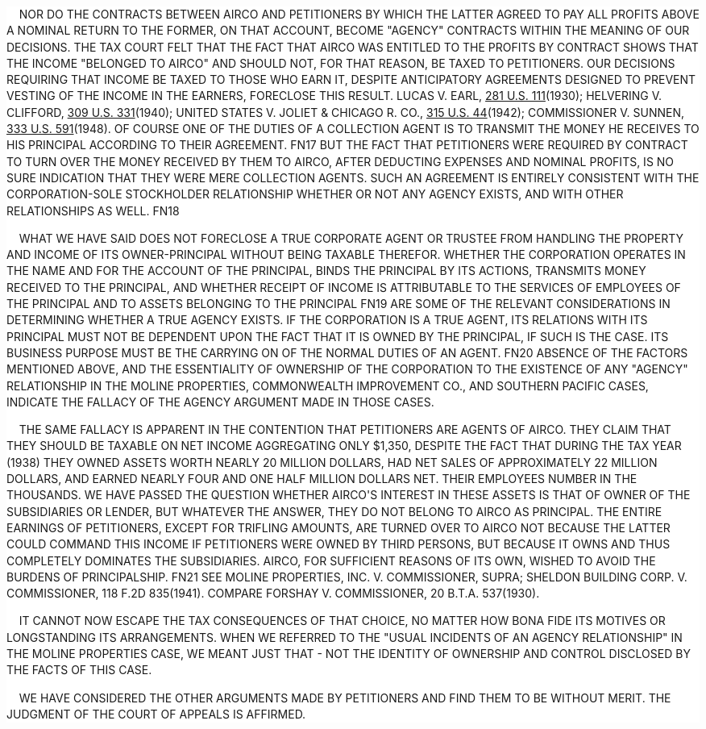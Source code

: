     NOR DO THE CONTRACTS BETWEEN AIRCO AND PETITIONERS BY WHICH THE LATTER AGREED TO PAY ALL PROFITS ABOVE A NOMINAL RETURN TO THE FORMER, ON THAT ACCOUNT, BECOME "AGENCY" CONTRACTS WITHIN THE MEANING OF OUR DECISIONS.  THE TAX COURT FELT THAT THE FACT THAT AIRCO WAS ENTITLED TO THE PROFITS BY CONTRACT SHOWS THAT THE INCOME "BELONGED TO AIRCO" AND SHOULD NOT, FOR THAT REASON, BE TAXED TO PETITIONERS.  OUR DECISIONS REQUIRING THAT INCOME BE TAXED TO THOSE WHO EARN IT, DESPITE ANTICIPATORY AGREEMENTS DESIGNED TO PREVENT VESTING OF THE INCOME IN THE EARNERS, FORECLOSE THIS RESULT.  LUCAS V. EARL, [281 U.S. 111][/us/courts/scotus/usReporter/281/111](1930); HELVERING V. CLIFFORD, [309 U.S. 331][/us/courts/scotus/usReporter/309/331](1940); UNITED STATES V. JOLIET & CHICAGO R. CO., [315 U.S. 44][/us/courts/scotus/usReporter/315/44](1942); COMMISSIONER V. SUNNEN, [333 U.S. 591][/us/courts/scotus/usReporter/333/591](1948).  OF COURSE ONE OF THE DUTIES OF A COLLECTION AGENT IS TO TRANSMIT THE MONEY HE RECEIVES TO HIS PRINCIPAL ACCORDING TO THEIR AGREEMENT.  FN17  BUT THE FACT THAT PETITIONERS WERE REQUIRED BY CONTRACT TO TURN OVER THE MONEY RECEIVED BY THEM TO AIRCO, AFTER DEDUCTING EXPENSES AND NOMINAL PROFITS, IS NO SURE INDICATION THAT THEY WERE MERE COLLECTION AGENTS.  SUCH AN AGREEMENT IS ENTIRELY CONSISTENT WITH THE CORPORATION-SOLE STOCKHOLDER RELATIONSHIP WHETHER OR NOT ANY AGENCY EXISTS, AND WITH OTHER RELATIONSHIPS AS WELL.  FN18

    WHAT WE HAVE SAID DOES NOT FORECLOSE A TRUE CORPORATE AGENT OR TRUSTEE FROM HANDLING THE PROPERTY AND INCOME OF ITS OWNER-PRINCIPAL WITHOUT BEING TAXABLE THEREFOR.  WHETHER THE CORPORATION OPERATES IN THE NAME AND FOR THE ACCOUNT OF THE PRINCIPAL, BINDS THE PRINCIPAL BY ITS ACTIONS, TRANSMITS MONEY RECEIVED TO THE PRINCIPAL, AND WHETHER RECEIPT OF INCOME IS ATTRIBUTABLE TO THE SERVICES OF EMPLOYEES OF THE PRINCIPAL AND TO ASSETS BELONGING TO THE PRINCIPAL  FN19  ARE SOME OF THE RELEVANT CONSIDERATIONS IN DETERMINING WHETHER A TRUE AGENCY EXISTS.  IF THE CORPORATION IS A TRUE AGENT, ITS RELATIONS WITH ITS PRINCIPAL MUST NOT BE DEPENDENT UPON THE FACT THAT IT IS OWNED BY THE PRINCIPAL, IF SUCH IS THE CASE.  ITS BUSINESS PURPOSE MUST BE THE CARRYING ON OF THE NORMAL DUTIES OF AN AGENT.  FN20  ABSENCE OF THE FACTORS MENTIONED ABOVE, AND THE ESSENTIALITY OF OWNERSHIP OF THE CORPORATION TO THE EXISTENCE OF ANY "AGENCY" RELATIONSHIP IN THE MOLINE PROPERTIES, COMMONWEALTH IMPROVEMENT CO., AND SOUTHERN PACIFIC CASES, INDICATE THE FALLACY OF THE AGENCY ARGUMENT MADE IN THOSE CASES.

    THE SAME FALLACY IS APPARENT IN THE CONTENTION THAT PETITIONERS ARE AGENTS OF AIRCO.  THEY CLAIM THAT THEY SHOULD BE TAXABLE ON NET INCOME AGGREGATING ONLY $1,350, DESPITE THE FACT THAT DURING THE TAX YEAR (1938) THEY OWNED ASSETS WORTH NEARLY 20 MILLION DOLLARS, HAD NET SALES OF APPROXIMATELY 22 MILLION DOLLARS, AND EARNED NEARLY FOUR AND ONE HALF MILLION DOLLARS NET.  THEIR EMPLOYEES NUMBER IN THE THOUSANDS.  WE HAVE PASSED THE QUESTION WHETHER AIRCO'S INTEREST IN THESE ASSETS IS THAT OF OWNER OF THE SUBSIDIARIES OR LENDER, BUT WHATEVER THE ANSWER, THEY DO NOT BELONG TO AIRCO AS PRINCIPAL.  THE ENTIRE EARNINGS OF PETITIONERS, EXCEPT FOR TRIFLING AMOUNTS, ARE TURNED OVER TO AIRCO NOT BECAUSE THE LATTER COULD COMMAND THIS INCOME IF PETITIONERS WERE OWNED BY THIRD PERSONS, BUT BECAUSE IT OWNS AND THUS COMPLETELY DOMINATES THE SUBSIDIARIES.  AIRCO, FOR SUFFICIENT REASONS OF ITS OWN, WISHED TO AVOID THE BURDENS OF PRINCIPALSHIP.  FN21  SEE MOLINE PROPERTIES, INC. V. COMMISSIONER, SUPRA; SHELDON BUILDING CORP. V. COMMISSIONER, 118 F.2D 835(1941).  COMPARE FORSHAY V. COMMISSIONER, 20 B.T.A. 537(1930).

    IT CANNOT NOW ESCAPE THE TAX CONSEQUENCES OF THAT CHOICE, NO MATTER HOW BONA FIDE ITS MOTIVES OR LONGSTANDING ITS ARRANGEMENTS.  WHEN WE REFERRED TO THE "USUAL INCIDENTS OF AN AGENCY RELATIONSHIP" IN THE MOLINE PROPERTIES CASE, WE MEANT JUST THAT - NOT THE IDENTITY OF OWNERSHIP AND CONTROL DISCLOSED BY THE FACTS OF THIS CASE.

    WE HAVE CONSIDERED THE OTHER ARGUMENTS MADE BY PETITIONERS AND FIND THEM TO BE WITHOUT MERIT.  THE JUDGMENT OF THE COURT OF APPEALS IS AFFIRMED.


[/us/courts/scotus/usReporter/336/422]: https://publicdocs.github.io/go/links?ns=uslm-x&ref=%2Fus%2Fcourts%2Fscotus%2FusReporter%2F336%2F422
[/us/courts/scotus/usReporter/247/330]: https://publicdocs.github.io/go/links?ns=uslm-x&ref=%2Fus%2Fcourts%2Fscotus%2FusReporter%2F247%2F330
[/us/courts/scotus/usReporter/319/436]: https://publicdocs.github.io/go/links?ns=uslm-x&ref=%2Fus%2Fcourts%2Fscotus%2FusReporter%2F319%2F436
[/us/courts/scotus/usReporter/287/415]: https://publicdocs.github.io/go/links?ns=uslm-x&ref=%2Fus%2Fcourts%2Fscotus%2FusReporter%2F287%2F415
[/us/courts/scotus/usReporter/335/810]: https://publicdocs.github.io/go/links?ns=uslm-x&ref=%2Fus%2Fcourts%2Fscotus%2FusReporter%2F335%2F810
[/us/courts/scotus/usReporter/335/810]: https://publicdocs.github.io/go/links?ns=uslm-x&ref=%2Fus%2Fcourts%2Fscotus%2FusReporter%2F335%2F810
[/us/courts/scotus/usReporter/247/330]: https://publicdocs.github.io/go/links?ns=uslm-x&ref=%2Fus%2Fcourts%2Fscotus%2FusReporter%2F247%2F330
[/us/courts/scotus/usReporter/319/436]: https://publicdocs.github.io/go/links?ns=uslm-x&ref=%2Fus%2Fcourts%2Fscotus%2FusReporter%2F319%2F436
[/us/courts/scotus/usReporter/287/415]: https://publicdocs.github.io/go/links?ns=uslm-x&ref=%2Fus%2Fcourts%2Fscotus%2FusReporter%2F287%2F415
[/us/courts/scotus/usReporter/281/111]: https://publicdocs.github.io/go/links?ns=uslm-x&ref=%2Fus%2Fcourts%2Fscotus%2FusReporter%2F281%2F111
[/us/courts/scotus/usReporter/309/331]: https://publicdocs.github.io/go/links?ns=uslm-x&ref=%2Fus%2Fcourts%2Fscotus%2FusReporter%2F309%2F331
[/us/courts/scotus/usReporter/315/44]: https://publicdocs.github.io/go/links?ns=uslm-x&ref=%2Fus%2Fcourts%2Fscotus%2FusReporter%2F315%2F44
[/us/courts/scotus/usReporter/333/591]: https://publicdocs.github.io/go/links?ns=uslm-x&ref=%2Fus%2Fcourts%2Fscotus%2FusReporter%2F333%2F591
[/us/courts/scotus/usReporter/248/71]: https://publicdocs.github.io/go/links?ns=uslm-x&ref=%2Fus%2Fcourts%2Fscotus%2FusReporter%2F248%2F71
[/us/usc/t26/s45]: https://publicdocs.github.io/go/links?ns=uslm&ref=%2Fus%2Fusc%2Ft26%2Fs45
[/us/courts/scotus/usReporter/315/44]: https://publicdocs.github.io/go/links?ns=uslm-x&ref=%2Fus%2Fcourts%2Fscotus%2FusReporter%2F315%2F44
[/us/courts/scotus/usReporter/252/189]: https://publicdocs.github.io/go/links?ns=uslm-x&ref=%2Fus%2Fcourts%2Fscotus%2FusReporter%2F252%2F189
[/us/courts/scotus/usReporter/255/509]: https://publicdocs.github.io/go/links?ns=uslm-x&ref=%2Fus%2Fcourts%2Fscotus%2FusReporter%2F255%2F509
[/us/courts/scotus/usReporter/308/473]: https://publicdocs.github.io/go/links?ns=uslm-x&ref=%2Fus%2Fcourts%2Fscotus%2FusReporter%2F308%2F473
[/us/courts/scotus/usReporter/293/465]: https://publicdocs.github.io/go/links?ns=uslm-x&ref=%2Fus%2Fcourts%2Fscotus%2FusReporter%2F293%2F465
[/us/courts/scotus/usReporter/205/364]: https://publicdocs.github.io/go/links?ns=uslm-x&ref=%2Fus%2Fcourts%2Fscotus%2FusReporter%2F205%2F364
[/us/courts/scotus/usReporter/267/333]: https://publicdocs.github.io/go/links?ns=uslm-x&ref=%2Fus%2Fcourts%2Fscotus%2FusReporter%2F267%2F333